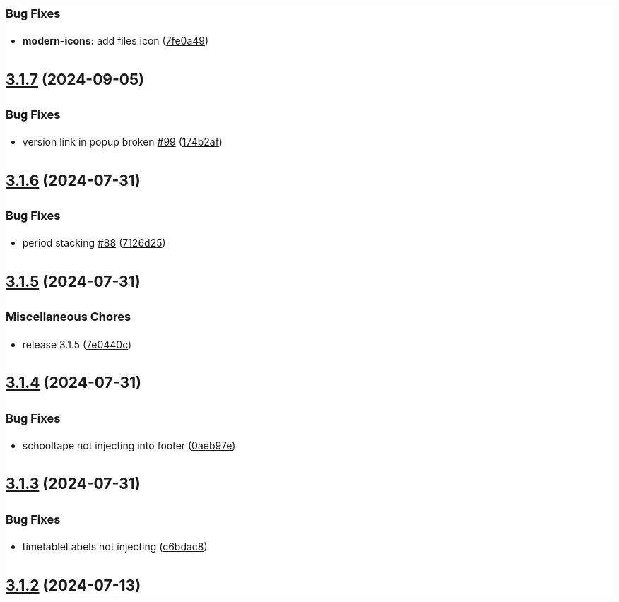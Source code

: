 
### Bug Fixes

* **modern-icons:** add files icon ([7fe0a49](https://github.com/schooltape/schooltape/commit/7fe0a4994a5848432c00f52ce9e19adb55e63d8b))

## [3.1.7](https://github.com/schooltape/schooltape/compare/v3.1.6...v3.1.7) (2024-09-05)


### Bug Fixes

* version link in popup broken [#99](https://github.com/schooltape/schooltape/issues/99) ([174b2af](https://github.com/schooltape/schooltape/commit/174b2afc9c42d5ec8fcfeefd76f5b150a9e29a95))

## [3.1.6](https://github.com/schooltape/schooltape/compare/v3.1.5...v3.1.6) (2024-07-31)


### Bug Fixes

* period stacking [#88](https://github.com/schooltape/schooltape/issues/88) ([7126d25](https://github.com/schooltape/schooltape/commit/7126d25cf457d94143ebcf4efcc248b3b9da96c3))

## [3.1.5](https://github.com/schooltape/schooltape/compare/v3.1.4...v3.1.5) (2024-07-31)


### Miscellaneous Chores

* release 3.1.5 ([7e0440c](https://github.com/schooltape/schooltape/commit/7e0440c587d5a34fe6dd1e5d434f994b2a432aca))

## [3.1.4](https://github.com/schooltape/schooltape/compare/v3.1.3...v3.1.4) (2024-07-31)


### Bug Fixes

* schooltape not injecting into footer ([0aeb97e](https://github.com/schooltape/schooltape/commit/0aeb97ef58d53f49d8d464e94b79376106290981))

## [3.1.3](https://github.com/schooltape/schooltape/compare/v3.1.2...v3.1.3) (2024-07-31)


### Bug Fixes

* timetableLabels not injecting ([c6bdac8](https://github.com/schooltape/schooltape/commit/c6bdac8eeed187bc349dee0f5d11375283117005))

## [3.1.2](https://github.com/schooltape/schooltape/compare/v3.1.1...v3.1.2) (2024-07-13)
